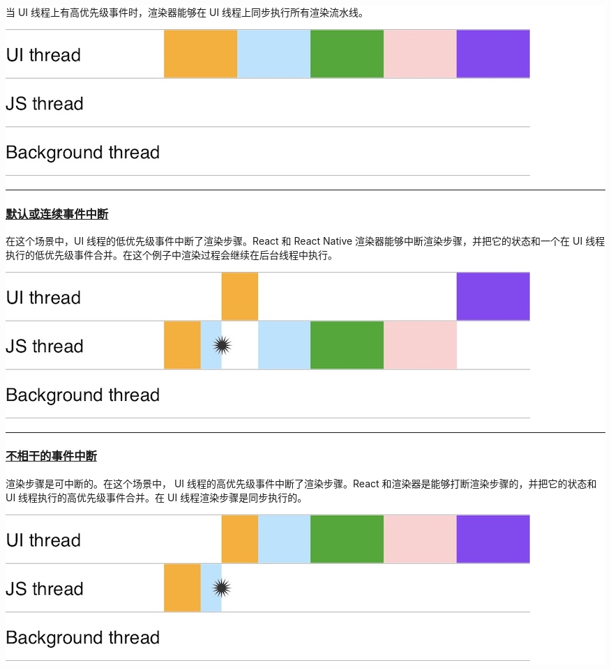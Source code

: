 当 UI 线程上有高优先级事件时，渲染器能够在 UI 线程上同步执行所有渲染流水线。

![Threading model use case two](img/case-2.jpg)

------

### [默认或连续事件中断](https://www.react-native.cn/architecture/threading-model#默认或连续事件中断)

在这个场景中，UI 线程的低优先级事件中断了渲染步骤。React 和 React Native 渲染器能够中断渲染步骤，并把它的状态和一个在 UI 线程执行的低优先级事件合并。在这个例子中渲染过程会继续在后台线程中执行。

![Threading model use case three](img/case-3.jpg)

------

### [不相干的事件中断](https://www.react-native.cn/architecture/threading-model#不相干的事件中断)

渲染步骤是可中断的。在这个场景中， UI 线程的高优先级事件中断了渲染步骤。React 和渲染器是能够打断渲染步骤的，并把它的状态和 UI 线程执行的高优先级事件合并。在 UI 线程渲染步骤是同步执行的。

![Threading model use case four](img/case-4.jpg)
